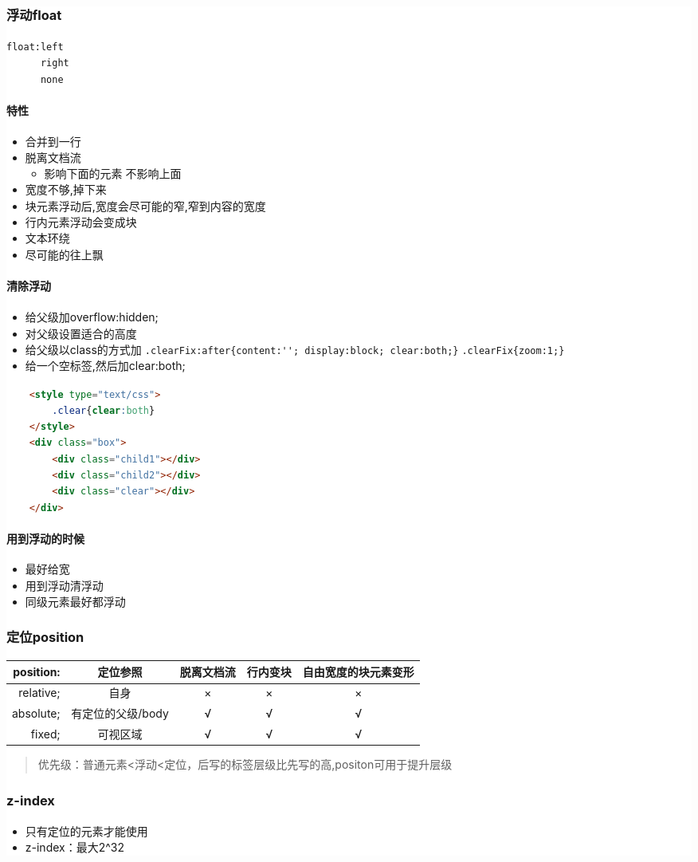 ### 浮动float
    float:left
          right
          none
#### 特性
- 合并到一行
- 脱离文档流
    + 影响下面的元素 不影响上面
- 宽度不够,掉下来
- 块元素浮动后,宽度会尽可能的窄,窄到内容的宽度
- 行内元素浮动会变成块
- 文本环绕
- 尽可能的往上飘
#### 清除浮动
- 给父级加overflow:hidden;
- 对父级设置适合的高度
- 给父级以class的方式加
    `.clearFix:after{content:''; display:block; clear:both;}`
    `.clearFix{zoom:1;}`
- 给一个空标签,然后加clear:both;

```html
    <style type="text/css">
        .clear{clear:both}
    </style>
    <div class="box">
        <div class="child1"></div>
        <div class="child2"></div>
        <div class="clear"></div>
    </div>
```

#### 用到浮动的时候
- 最好给宽
- 用到浮动清浮动
- 同级元素最好都浮动

### 定位position
| position: |     定位参照      | 脱离文档流 | 行内变块 |自由宽度的块元素变形|
| -------:  |     :------:      |    :---:   |   :---:  |       :---:        |
| relative; |       自身        |      ×     |     ×    |         ×          |
| absolute; | 有定位的父级/body |      √     |     √    |         √          |
| fixed;    |     可视区域      |      √     |     √    |         √          |

>优先级：普通元素<浮动<定位，后写的标签层级比先写的高,positon可用于提升层级
                         
### z-index
- 只有定位的元素才能使用
- z-index：最大2^32
